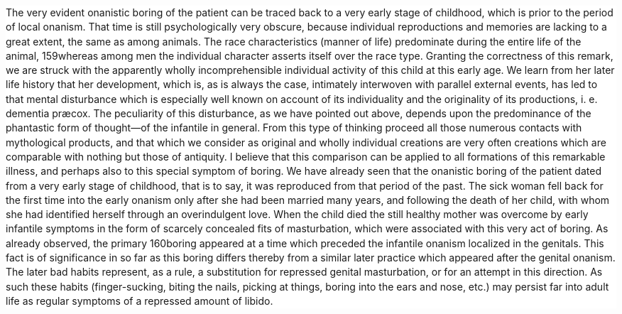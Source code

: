 The very evident onanistic boring of the patient can be traced back to a very early stage of childhood, which is prior to the period of local onanism. That time is still psychologically very obscure, because individual reproductions and memories are lacking to a great extent, the same as among animals. The race characteristics (manner of life) predominate during the entire life of the animal, 159whereas among men the individual character asserts itself over the race type. Granting the correctness of this remark, we are struck with the apparently wholly incomprehensible individual activity of this child at this early age. We learn from her later life history that her development, which is, as is always the case, intimately interwoven with parallel external events, has led to that mental disturbance which is especially well known on account of its individuality and the originality of its productions, i. e. dementia præcox. The peculiarity of this disturbance, as we have pointed out above, depends upon the predominance of the phantastic form of thought—of the infantile in general. From this type of thinking proceed all those numerous contacts with mythological products, and that which we consider as original and wholly individual creations are very often creations which are comparable with nothing but those of antiquity. I believe that this comparison can be applied to all formations of this remarkable illness, and perhaps also to this special symptom of boring. We have already seen that the onanistic boring of the patient dated from a very early stage of childhood, that is to say, it was reproduced from that period of the past. The sick woman fell back for the first time into the early onanism only after she had been married many years, and following the death of her child, with whom she had identified herself through an overindulgent love. When the child died the still healthy mother was overcome by early infantile symptoms in the form of scarcely concealed fits of masturbation, which were associated with this very act of boring. As already observed, the primary 160boring appeared at a time which preceded the infantile onanism localized in the genitals. This fact is of significance in so far as this boring differs thereby from a similar later practice which appeared after the genital onanism. The later bad habits represent, as a rule, a substitution for repressed genital masturbation, or for an attempt in this direction. As such these habits (finger-sucking, biting the nails, picking at things, boring into the ears and nose, etc.) may persist far into adult life as regular symptoms of a repressed amount of libido.
